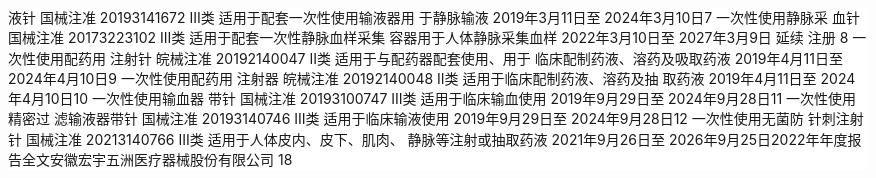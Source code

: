 液针
国械注准
20193141672
Ⅲ类
适用于配套一次性使用输液器用
于静脉输液
2019年3月11日至
2024年3月10日7
一次性使用静脉采
血针
国械注准
20173223102
Ⅲ类
适用于配套一次性静脉血样采集
容器用于人体静脉采集血样
2022年3月10日至
2027年3月9日
延续
注册
8
一次性使用配药用
注射针
皖械注准
20192140047
Ⅱ类
适用于与配药器配套使用、用于
临床配制药液、溶药及吸取药液
2019年4月11日至
2024年4月10日9
一次性使用配药用
注射器
皖械注准
20192140048
Ⅱ类
适用于临床配制药液、溶药及抽
取药液
2019年4月11日至
2024年4月10日10
一次性使用输血器
带针
国械注准
20193100747
Ⅲ类
适用于临床输血使用
2019年9月29日至
2024年9月28日11
一次性使用精密过
滤输液器带针
国械注准
20193140746
Ⅲ类
适用于临床输液使用
2019年9月29日至
2024年9月28日12
一次性使用无菌防
针刺注射针
国械注准
20213140766
Ⅲ类
适用于人体皮内、皮下、肌肉、
静脉等注射或抽取药液
2021年9月26日至
2026年9月25日2022年年度报告全文安徽宏宇五洲医疗器械股份有限公司
18